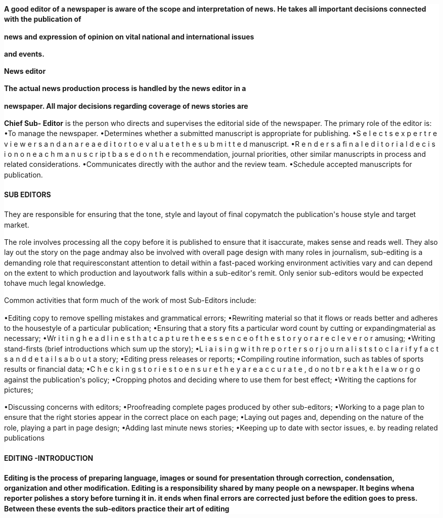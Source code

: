 **A good editor of a newspaper is aware of the scope and interpretation of news. He takes all important decisions connected with the publication of**

**news and expression of opinion on vital national and international issues**

**and events.**

**News editor**

**The actual news production process is handled by the news editor in a**

**newspaper. All major decisions regarding coverage of news stories are**

**Chief Sub- Editor** is the person who directs and supervises the editorial side of the newspaper. The primary role of the editor is: •To manage the newspaper. •Determines whether a submitted manuscript is appropriate for publishing. •S e l e c t s e x p e r t r e v i e w e r s a n d a n a r e a e d i t o r t o e v al u a t e t h e s u b m i t t e d manuscript. •R e n d e r s a fi n a l e d i t o r i a l d e c i s i o n o n e a c h m a n u s c r ip t b a s e d o n t h e recommendation, journal priorities, other similar manuscripts in process and related considerations. •Communicates directly with the author and the review team. •Schedule accepted manuscripts for publication.

#### SUB EDITORS

They are responsible for ensuring that the tone, style and layout of final copymatch the publication's house style and target market.

The role involves processing all the copy before it is published to ensure that it isaccurate, makes sense and reads well. They also lay out the story on the page andmay also be involved with overall page design with many roles in journalism, sub-editing is a demanding role that requiresconstant attention to detail within a fast-paced working environment activities vary and can depend on the extent to which production and layoutwork falls within a sub-editor's remit. Only senior sub-editors would be expected tohave much legal knowledge.

Common activities that form much of the work of most Sub-Editors include:

•Editing copy to remove spelling mistakes and grammatical errors; •Rewriting material so that it flows or reads better and adheres to the housestyle of a particular publication; •Ensuring that a story fits a particular word count by cutting or expandingmaterial as necessary; •Wr i t i n g h e a d l i n e s t h a t c a p t u re t h e e s s e n c e o f t h e s t o r y o r a r e c l e v e r o r amusing; •Writing stand-firsts (brief introductions which sum up the story); •L i a i s i n g w i t h re p o r t e r s o r j o u rn a l i s t s t o c l a r i f y f a c t s a n d d e t a i l s a b o u t a story; •Editing press releases or reports; •Compiling routine information, such as tables of sports results or financial data; •C h e c k i n g s t o r i e s t o e n s u r e t h e y a r e a c c u r a t e , d o no t b r e a k t h e l a w o r g o against the publication's policy; •Cropping photos and deciding where to use them for best effect; •Writing the captions for pictures;

•Discussing concerns with editors; •Proofreading complete pages produced by other sub-editors; •Working to a page plan to ensure that the right stories appear in the correct place on each page; •Laying out pages and, depending on the nature of the role, playing a part in page design; •Adding last minute news stories; •Keeping up to date with sector issues, e. by reading related publications

#### EDITING -INTRODUCTION

**Editing is the process of preparing language, images or sound for presentation through correction, condensation, organization and other modification. Editing is a responsibility shared by many people on a newspaper. It begins whena reporter polishes a story before turning it in. it ends when final errors are corrected just before the edition goes to press. Between these events the sub-editors practice their art of editing**
